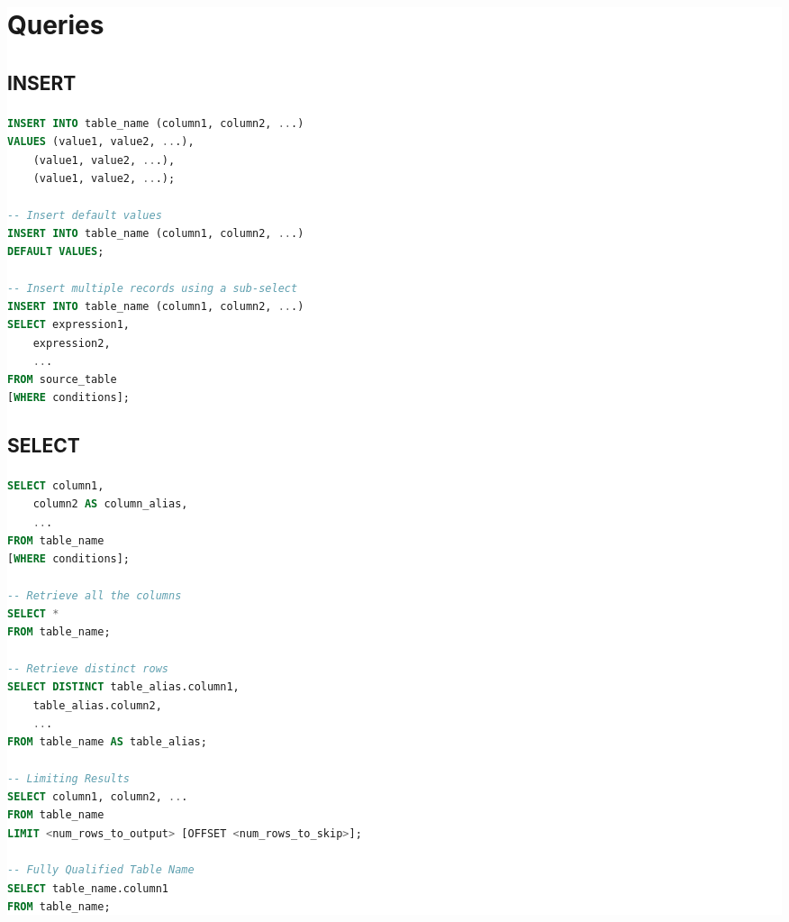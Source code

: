 # Queries

## INSERT

```sql
INSERT INTO table_name (column1, column2, ...)
VALUES (value1, value2, ...),
    (value1, value2, ...),
    (value1, value2, ...);

-- Insert default values
INSERT INTO table_name (column1, column2, ...)
DEFAULT VALUES;

-- Insert multiple records using a sub-select
INSERT INTO table_name (column1, column2, ...)
SELECT expression1,
    expression2,
    ...
FROM source_table
[WHERE conditions];
```

## SELECT

```sql
SELECT column1,
    column2 AS column_alias,
    ...
FROM table_name
[WHERE conditions];

-- Retrieve all the columns
SELECT *
FROM table_name;

-- Retrieve distinct rows
SELECT DISTINCT table_alias.column1,
    table_alias.column2,
    ...
FROM table_name AS table_alias;

-- Limiting Results
SELECT column1, column2, ...
FROM table_name
LIMIT <num_rows_to_output> [OFFSET <num_rows_to_skip>];

-- Fully Qualified Table Name
SELECT table_name.column1
FROM table_name;
```
